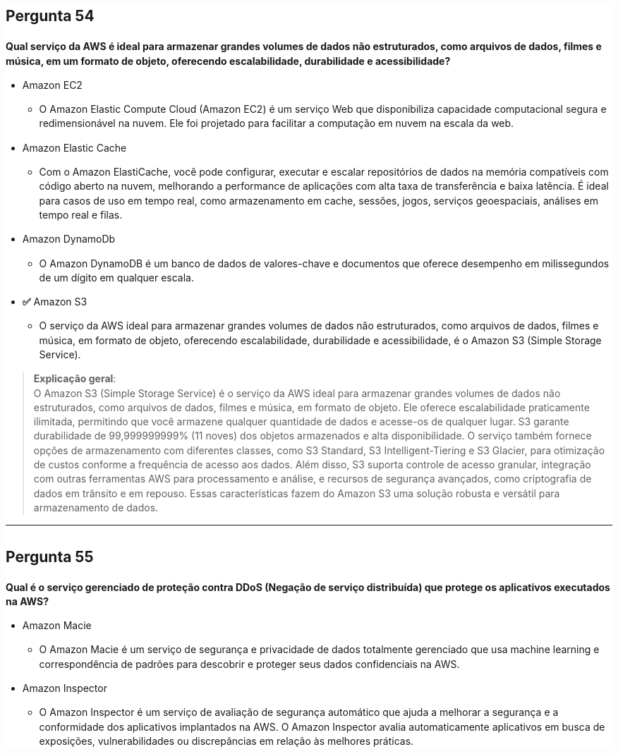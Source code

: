 
## Pergunta 54

**Qual serviço da AWS é ideal para armazenar grandes volumes de dados não estruturados, como arquivos de dados, filmes e música, em um formato de objeto, oferecendo escalabilidade, durabilidade e acessibilidade?**

- Amazon EC2
    - O Amazon Elastic Compute Cloud (Amazon EC2) é um serviço Web que disponibiliza capacidade computacional segura e redimensionável na nuvem. Ele foi projetado para facilitar a computação em nuvem na escala da web.

- Amazon Elastic Cache
    - Com o Amazon ElastiCache, você pode configurar, executar e escalar repositórios de dados na memória compatíveis com código aberto na nuvem, melhorando a performance de aplicações com alta taxa de transferência e baixa latência. É ideal para casos de uso em tempo real, como armazenamento em cache, sessões, jogos, serviços geoespaciais, análises em tempo real e filas.

- Amazon DynamoDb
    - O Amazon DynamoDB é um banco de dados de valores-chave e documentos que oferece desempenho em milissegundos de um dígito em qualquer escala.

- **✅** Amazon S3
    - O serviço da AWS ideal para armazenar grandes volumes de dados não estruturados, como arquivos de dados, filmes e música, em formato de objeto, oferecendo escalabilidade, durabilidade e acessibilidade, é o Amazon S3 (Simple Storage Service).

> **Explicação geral**:  
> O Amazon S3 (Simple Storage Service) é o serviço da AWS ideal para armazenar grandes volumes de dados não estruturados, como arquivos de dados, filmes e música, em formato de objeto. Ele oferece escalabilidade praticamente ilimitada, permitindo que você armazene qualquer quantidade de dados e acesse-os de qualquer lugar. S3 garante durabilidade de 99,999999999% (11 noves) dos objetos armazenados e alta disponibilidade. O serviço também fornece opções de armazenamento com diferentes classes, como S3 Standard, S3 Intelligent-Tiering e S3 Glacier, para otimização de custos conforme a frequência de acesso aos dados. Além disso, S3 suporta controle de acesso granular, integração com outras ferramentas AWS para processamento e análise, e recursos de segurança avançados, como criptografia de dados em trânsito e em repouso. Essas características fazem do Amazon S3 uma solução robusta e versátil para armazenamento de dados.

---

## Pergunta 55

**Qual é o serviço gerenciado de proteção contra DDoS (Negação de serviço distribuída) que protege os aplicativos executados na AWS?**

- Amazon Macie
    - O Amazon Macie é um serviço de segurança e privacidade de dados totalmente gerenciado que usa machine learning e correspondência de padrões para descobrir e proteger seus dados confidenciais na AWS.

- Amazon Inspector
    - O Amazon Inspector é um serviço de avaliação de segurança automático que ajuda a melhorar a segurança e a conformidade dos aplicativos implantados na AWS. O Amazon Inspector avalia automaticamente aplicativos em busca de exposições, vulnerabilidades ou discrepâncias em relação às melhores práticas.
